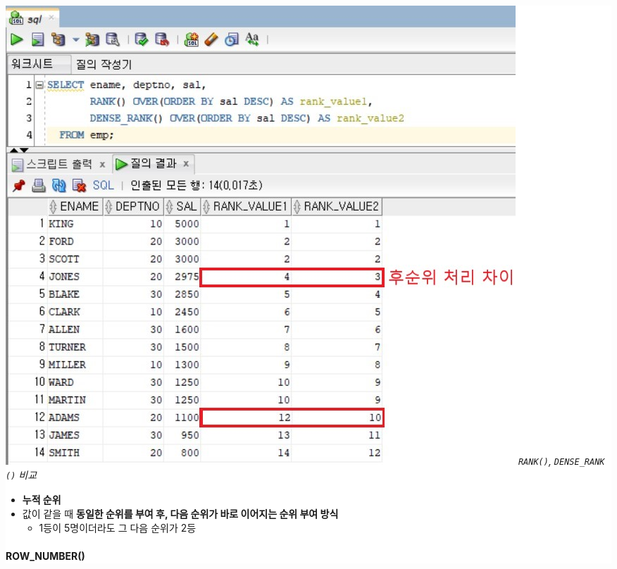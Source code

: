 ![26-ex-rank(),dense_rank()](/assets/img/posts/study/certifications/sqld/chapter2-sql-basic-and-utilization/sql-utilization/26-ex-rank(),dense_rank().jpg)
*`RANK()`, `DENSE_RANK()` 비교*

- **누적 순위**
- 값이 같을 때 **동일한 순위를 부여 후, 다음 순위가 바로 이어지는 순위 부여 방식**
	+ 1등이 5명이더라도 그 다음 순위가 2등

#### ROW_NUMBER()
